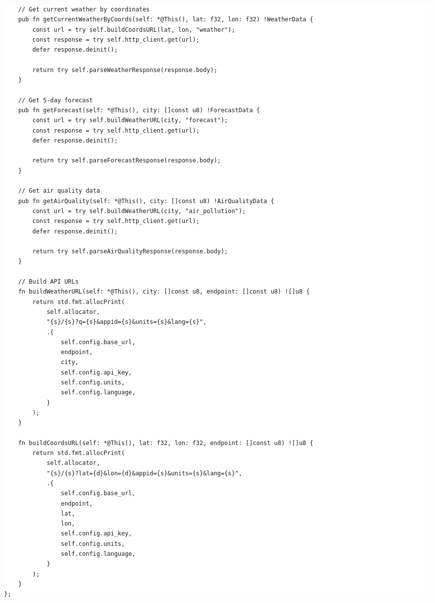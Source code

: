 ```zig
    // Get current weather by coordinates
    pub fn getCurrentWeatherByCoords(self: *@This(), lat: f32, lon: f32) !WeatherData {
        const url = try self.buildCoordsURL(lat, lon, "weather");
        const response = try self.http_client.get(url);
        defer response.deinit();
        
        return try self.parseWeatherResponse(response.body);
    }
    
    // Get 5-day forecast
    pub fn getForecast(self: *@This(), city: []const u8) !ForecastData {
        const url = try self.buildWeatherURL(city, "forecast");
        const response = try self.http_client.get(url);
        defer response.deinit();
        
        return try self.parseForecastResponse(response.body);
    }
    
    // Get air quality data
    pub fn getAirQuality(self: *@This(), city: []const u8) !AirQualityData {
        const url = try self.buildWeatherURL(city, "air_pollution");
        const response = try self.http_client.get(url);
        defer response.deinit();
        
        return try self.parseAirQualityResponse(response.body);
    }
    
    // Build API URLs
    fn buildWeatherURL(self: *@This(), city: []const u8, endpoint: []const u8) ![]u8 {
        return std.fmt.allocPrint(
            self.allocator,
            "{s}/{s}?q={s}&appid={s}&units={s}&lang={s}",
            .{
                self.config.base_url,
                endpoint,
                city,
                self.config.api_key,
                self.config.units,
                self.config.language,
            }
        );
    }
    
    fn buildCoordsURL(self: *@This(), lat: f32, lon: f32, endpoint: []const u8) ![]u8 {
        return std.fmt.allocPrint(
            self.allocator,
            "{s}/{s}?lat={d}&lon={d}&appid={s}&units={s}&lang={s}",
            .{
                self.config.base_url,
                endpoint,
                lat,
                lon,
                self.config.api_key,
                self.config.units,
                self.config.language,
            }
        );
    }
};
```
